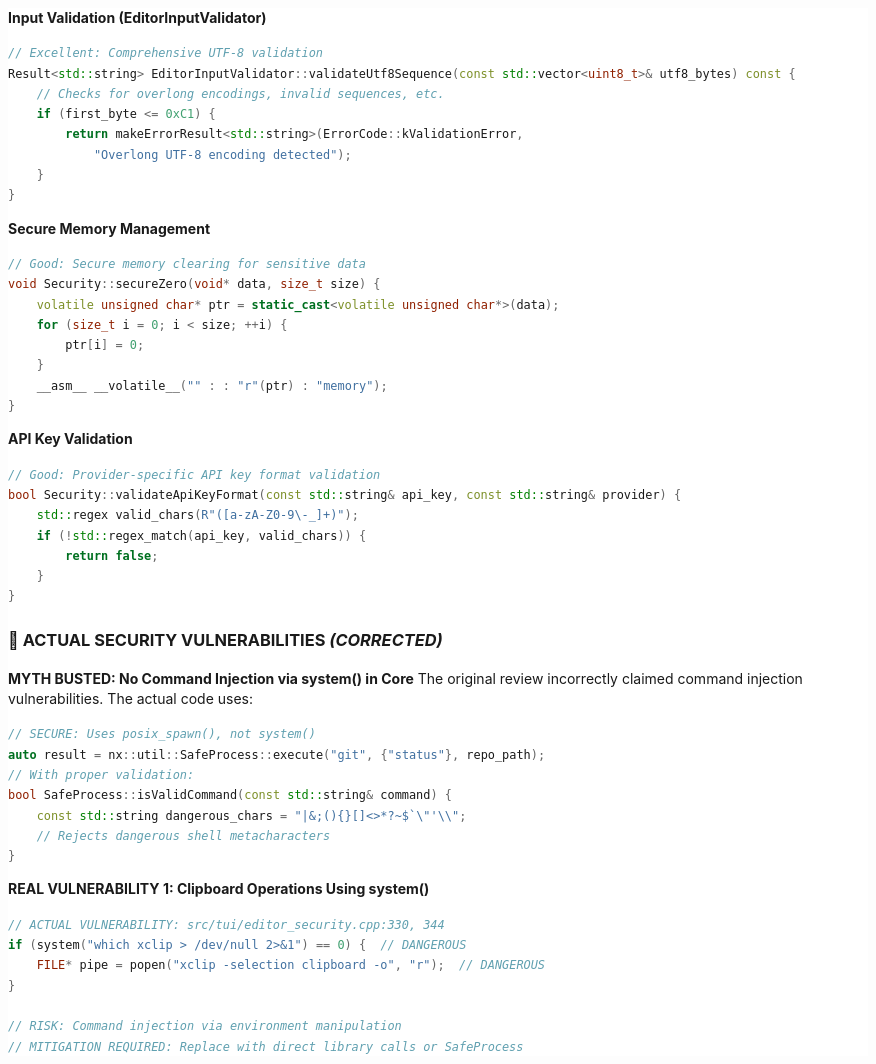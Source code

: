 **Input Validation (EditorInputValidator)**
```cpp
// Excellent: Comprehensive UTF-8 validation
Result<std::string> EditorInputValidator::validateUtf8Sequence(const std::vector<uint8_t>& utf8_bytes) const {
    // Checks for overlong encodings, invalid sequences, etc.
    if (first_byte <= 0xC1) {
        return makeErrorResult<std::string>(ErrorCode::kValidationError, 
            "Overlong UTF-8 encoding detected");
    }
}
```

**Secure Memory Management**
```cpp
// Good: Secure memory clearing for sensitive data
void Security::secureZero(void* data, size_t size) {
    volatile unsigned char* ptr = static_cast<volatile unsigned char*>(data);
    for (size_t i = 0; i < size; ++i) {
        ptr[i] = 0;
    }
    __asm__ __volatile__("" : : "r"(ptr) : "memory");
}
```

**API Key Validation**
```cpp
// Good: Provider-specific API key format validation
bool Security::validateApiKeyFormat(const std::string& api_key, const std::string& provider) {
    std::regex valid_chars(R"([a-zA-Z0-9\-_]+)");
    if (!std::regex_match(api_key, valid_chars)) {
        return false;
    }
}
```

### 🔴 **ACTUAL SECURITY VULNERABILITIES** *(CORRECTED)*

**MYTH BUSTED: No Command Injection via system() in Core**
The original review incorrectly claimed command injection vulnerabilities. The actual code uses:
```cpp
// SECURE: Uses posix_spawn(), not system()
auto result = nx::util::SafeProcess::execute("git", {"status"}, repo_path);
// With proper validation:
bool SafeProcess::isValidCommand(const std::string& command) {
    const std::string dangerous_chars = "|&;(){}[]<>*?~$`\"'\\";
    // Rejects dangerous shell metacharacters
}
```

**REAL VULNERABILITY 1: Clipboard Operations Using system()**
```cpp
// ACTUAL VULNERABILITY: src/tui/editor_security.cpp:330, 344
if (system("which xclip > /dev/null 2>&1") == 0) {  // DANGEROUS
    FILE* pipe = popen("xclip -selection clipboard -o", "r");  // DANGEROUS
}

// RISK: Command injection via environment manipulation
// MITIGATION REQUIRED: Replace with direct library calls or SafeProcess
```
